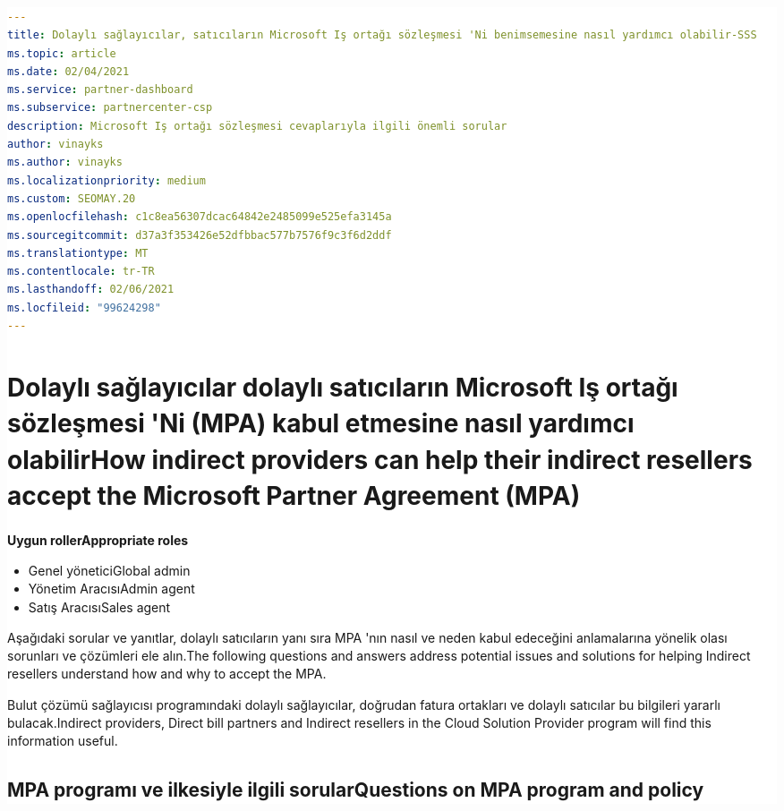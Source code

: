 ```yaml
---
title: Dolaylı sağlayıcılar, satıcıların Microsoft Iş ortağı sözleşmesi 'Ni benimsemesine nasıl yardımcı olabilir-SSS
ms.topic: article
ms.date: 02/04/2021
ms.service: partner-dashboard
ms.subservice: partnercenter-csp
description: Microsoft Iş ortağı sözleşmesi cevaplarıyla ilgili önemli sorular
author: vinayks
ms.author: vinayks
ms.localizationpriority: medium
ms.custom: SEOMAY.20
ms.openlocfilehash: c1c8ea56307dcac64842e2485099e525efa3145a
ms.sourcegitcommit: d37a3f353426e52dfbbac577b7576f9c3f6d2ddf
ms.translationtype: MT
ms.contentlocale: tr-TR
ms.lasthandoff: 02/06/2021
ms.locfileid: "99624298"
---
```

# <a name="how-indirect-providers-can-help-their-indirect-resellers-accept-the-microsoft-partner-agreement-mpa"></a><span data-ttu-id="c3f01-103">Dolaylı sağlayıcılar dolaylı satıcıların Microsoft Iş ortağı sözleşmesi 'Ni (MPA) kabul etmesine nasıl yardımcı olabilir</span><span class="sxs-lookup"><span data-stu-id="c3f01-103">How indirect providers can help their indirect resellers accept the Microsoft Partner Agreement (MPA)</span></span>

<span data-ttu-id="c3f01-104">**Uygun roller**</span><span class="sxs-lookup"><span data-stu-id="c3f01-104">**Appropriate roles**</span></span>

- <span data-ttu-id="c3f01-105">Genel yönetici</span><span class="sxs-lookup"><span data-stu-id="c3f01-105">Global admin</span></span>
- <span data-ttu-id="c3f01-106">Yönetim Aracısı</span><span class="sxs-lookup"><span data-stu-id="c3f01-106">Admin agent</span></span>
- <span data-ttu-id="c3f01-107">Satış Aracısı</span><span class="sxs-lookup"><span data-stu-id="c3f01-107">Sales agent</span></span>

<span data-ttu-id="c3f01-108">Aşağıdaki sorular ve yanıtlar, dolaylı satıcıların yanı sıra MPA 'nın nasıl ve neden kabul edeceğini anlamalarına yönelik olası sorunları ve çözümleri ele alın.</span><span class="sxs-lookup"><span data-stu-id="c3f01-108">The following questions and answers address potential issues and solutions for helping Indirect resellers understand how and why to accept the MPA.</span></span> 

<span data-ttu-id="c3f01-109">Bulut çözümü sağlayıcısı programındaki dolaylı sağlayıcılar, doğrudan fatura ortakları ve dolaylı satıcılar bu bilgileri yararlı bulacak.</span><span class="sxs-lookup"><span data-stu-id="c3f01-109">Indirect providers, Direct bill partners and Indirect resellers in the Cloud Solution Provider program will find this information useful.</span></span>

## <a name="questions-on-mpa-program-and-policy"></a><span data-ttu-id="c3f01-110">MPA programı ve ilkesiyle ilgili sorular</span><span class="sxs-lookup"><span data-stu-id="c3f01-110">Questions on MPA program and policy</span></span>
